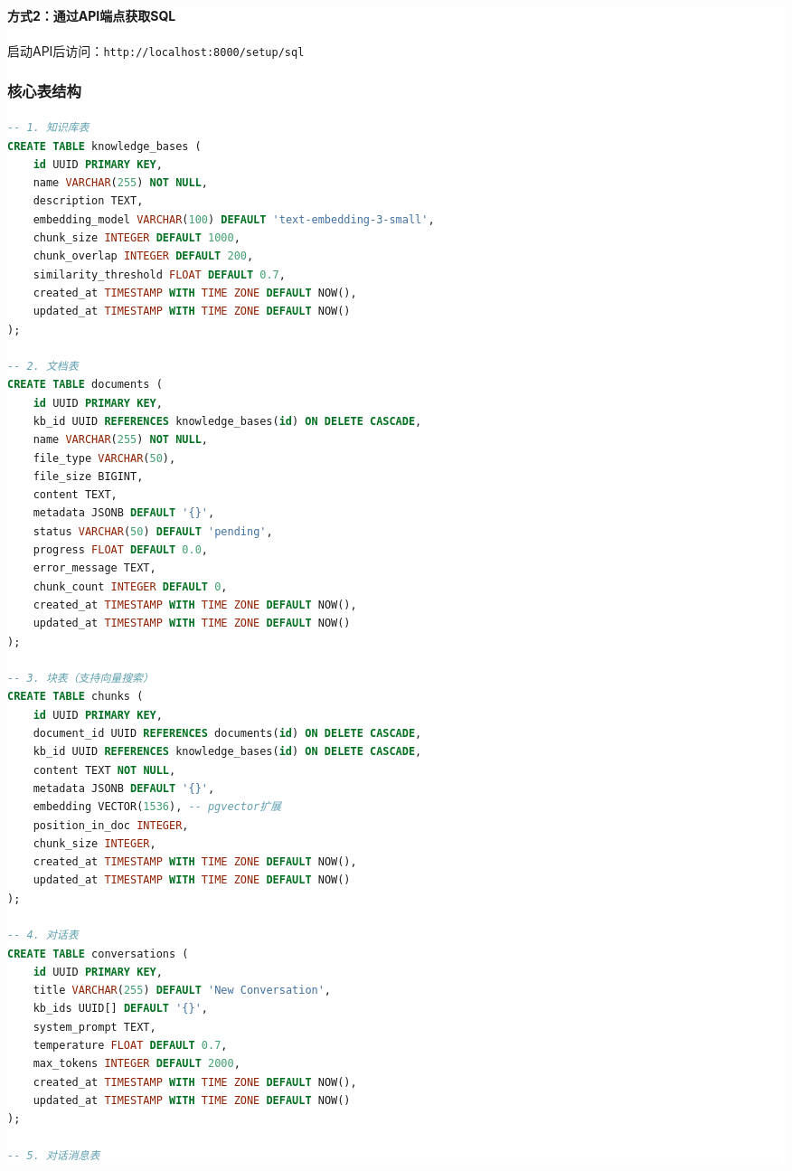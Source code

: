 #### 方式2：通过API端点获取SQL

启动API后访问：`http://localhost:8000/setup/sql`

### 核心表结构

```sql
-- 1. 知识库表
CREATE TABLE knowledge_bases (
    id UUID PRIMARY KEY,
    name VARCHAR(255) NOT NULL,
    description TEXT,
    embedding_model VARCHAR(100) DEFAULT 'text-embedding-3-small',
    chunk_size INTEGER DEFAULT 1000,
    chunk_overlap INTEGER DEFAULT 200,
    similarity_threshold FLOAT DEFAULT 0.7,
    created_at TIMESTAMP WITH TIME ZONE DEFAULT NOW(),
    updated_at TIMESTAMP WITH TIME ZONE DEFAULT NOW()
);

-- 2. 文档表
CREATE TABLE documents (
    id UUID PRIMARY KEY,
    kb_id UUID REFERENCES knowledge_bases(id) ON DELETE CASCADE,
    name VARCHAR(255) NOT NULL,
    file_type VARCHAR(50),
    file_size BIGINT,
    content TEXT,
    metadata JSONB DEFAULT '{}',
    status VARCHAR(50) DEFAULT 'pending',
    progress FLOAT DEFAULT 0.0,
    error_message TEXT,
    chunk_count INTEGER DEFAULT 0,
    created_at TIMESTAMP WITH TIME ZONE DEFAULT NOW(),
    updated_at TIMESTAMP WITH TIME ZONE DEFAULT NOW()
);

-- 3. 块表（支持向量搜索）
CREATE TABLE chunks (
    id UUID PRIMARY KEY,
    document_id UUID REFERENCES documents(id) ON DELETE CASCADE,
    kb_id UUID REFERENCES knowledge_bases(id) ON DELETE CASCADE,
    content TEXT NOT NULL,
    metadata JSONB DEFAULT '{}',
    embedding VECTOR(1536), -- pgvector扩展
    position_in_doc INTEGER,
    chunk_size INTEGER,
    created_at TIMESTAMP WITH TIME ZONE DEFAULT NOW(),
    updated_at TIMESTAMP WITH TIME ZONE DEFAULT NOW()
);

-- 4. 对话表
CREATE TABLE conversations (
    id UUID PRIMARY KEY,
    title VARCHAR(255) DEFAULT 'New Conversation',
    kb_ids UUID[] DEFAULT '{}',
    system_prompt TEXT,
    temperature FLOAT DEFAULT 0.7,
    max_tokens INTEGER DEFAULT 2000,
    created_at TIMESTAMP WITH TIME ZONE DEFAULT NOW(),
    updated_at TIMESTAMP WITH TIME ZONE DEFAULT NOW()
);

-- 5. 对话消息表
```